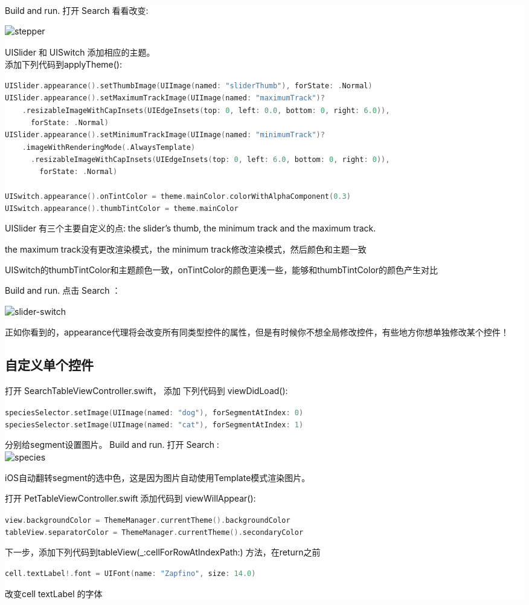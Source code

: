 Build and run. 打开 Search 看看改变:<br/>

![stepper](http://p44bkxib3.bkt.clouddn.com/stepper.png)

UISlider 和 UISwitch 添加相应的主题。<br/>
添加下列代码到applyTheme():
```swift
UISlider.appearance().setThumbImage(UIImage(named: "sliderThumb"), forState: .Normal)
UISlider.appearance().setMaximumTrackImage(UIImage(named: "maximumTrack")?
    .resizableImageWithCapInsets(UIEdgeInsets(top: 0, left: 0.0, bottom: 0, right: 6.0)), 
      forState: .Normal)
UISlider.appearance().setMinimumTrackImage(UIImage(named: "minimumTrack")?
    .imageWithRenderingMode(.AlwaysTemplate)
      .resizableImageWithCapInsets(UIEdgeInsets(top: 0, left: 6.0, bottom: 0, right: 0)), 
        forState: .Normal)
 
UISwitch.appearance().onTintColor = theme.mainColor.colorWithAlphaComponent(0.3)
UISwitch.appearance().thumbTintColor = theme.mainColor
```

UISlider 有三个主要自定义的点: the slider’s thumb, the minimum track and the maximum track.

the maximum track没有更改渲染模式，the minimum track修改渲染模式，然后颜色和主题一致

UISwitch的thumbTintColor和主题颜色一致，onTintColor的颜色更浅一些，能够和thumbTintColor的颜色产生对比

Build and run. 点击 Search ：<br/>

![slider-switch](http://p44bkxib3.bkt.clouddn.com/slider-switch.png)

正如你看到的，appearance代理将会改变所有同类型控件的属性，但是有时候你不想全局修改控件，有些地方你想单独修改某个控件！

## 自定义单个控件
打开 SearchTableViewController.swift， 添加 下列代码到 viewDidLoad():
```swift
speciesSelector.setImage(UIImage(named: "dog"), forSegmentAtIndex: 0)
speciesSelector.setImage(UIImage(named: "cat"), forSegmentAtIndex: 1)
```
分别给segment设置图片。
Build and run. 打开 Search :<br/>
![species](http://p44bkxib3.bkt.clouddn.com/species.png)

iOS自动翻转segment的选中色，这是因为图片自动使用Template模式渲染图片。

打开 PetTableViewController.swift 添加代码到 viewWillAppear():
```swift
view.backgroundColor = ThemeManager.currentTheme().backgroundColor    
tableView.separatorColor = ThemeManager.currentTheme().secondaryColor
```
下一步，添加下列代码到tableView(_:cellForRowAtIndexPath:) 方法，在return之前
```swift
cell.textLabel!.font = UIFont(name: "Zapfino", size: 14.0)
```
改变cell textLabel 的字体
